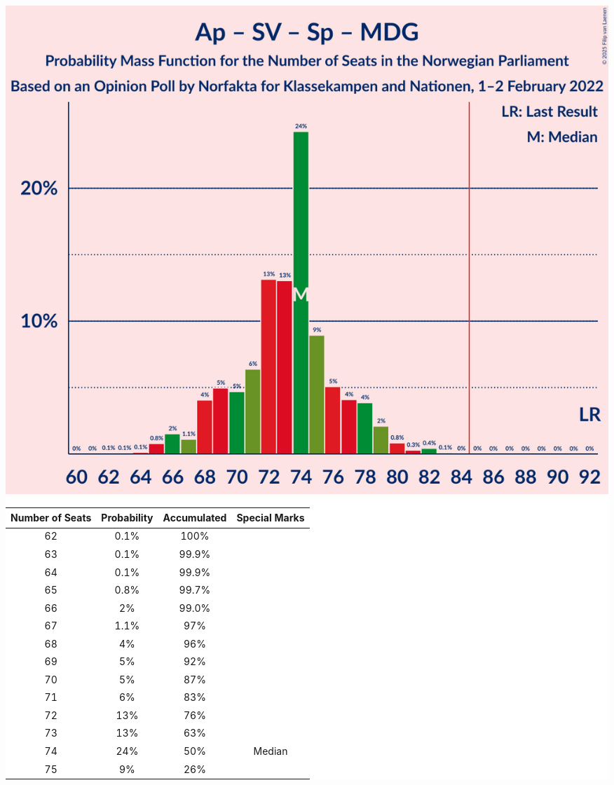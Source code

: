 ![Graph with seats probability mass function not yet produced](2022-02-02-Norfakta-coalitions-seats-pmf-ap–sv–sp–mdg.png "Seats Probability Mass Function")

| Number of Seats | Probability | Accumulated | Special Marks |
|:---------------:|:-----------:|:-----------:|:-------------:|
| 62 | 0.1% | 100% |  |
| 63 | 0.1% | 99.9% |  |
| 64 | 0.1% | 99.9% |  |
| 65 | 0.8% | 99.7% |  |
| 66 | 2% | 99.0% |  |
| 67 | 1.1% | 97% |  |
| 68 | 4% | 96% |  |
| 69 | 5% | 92% |  |
| 70 | 5% | 87% |  |
| 71 | 6% | 83% |  |
| 72 | 13% | 76% |  |
| 73 | 13% | 63% |  |
| 74 | 24% | 50% | Median |
| 75 | 9% | 26% |  |